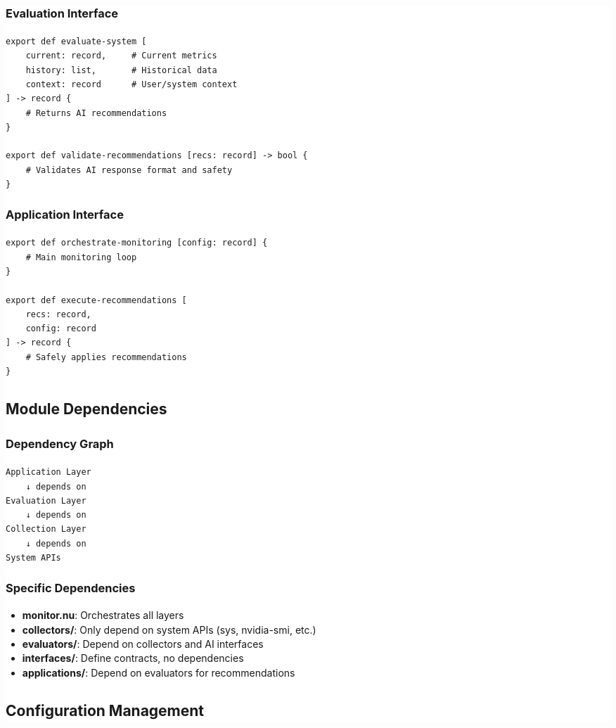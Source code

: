 ### Evaluation Interface
```nu
export def evaluate-system [
    current: record,     # Current metrics
    history: list,       # Historical data
    context: record      # User/system context
] -> record {
    # Returns AI recommendations
}

export def validate-recommendations [recs: record] -> bool {
    # Validates AI response format and safety
}
```

### Application Interface  
```nu
export def orchestrate-monitoring [config: record] {
    # Main monitoring loop
}

export def execute-recommendations [
    recs: record,
    config: record
] -> record {
    # Safely applies recommendations
}
```

## Module Dependencies

### Dependency Graph
```
Application Layer
    ↓ depends on
Evaluation Layer
    ↓ depends on  
Collection Layer
    ↓ depends on
System APIs
```

### Specific Dependencies
- **monitor.nu**: Orchestrates all layers
- **collectors/**: Only depend on system APIs (sys, nvidia-smi, etc.)
- **evaluators/**: Depend on collectors and AI interfaces
- **interfaces/**: Define contracts, no dependencies
- **applications/**: Depend on evaluators for recommendations

## Configuration Management

